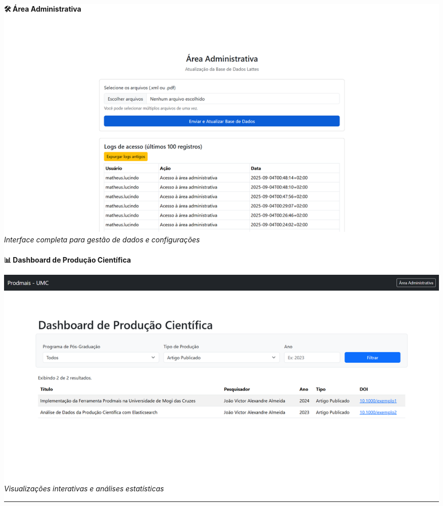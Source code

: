 #### 🛠️ Área Administrativa
![Área Administrativa](img/area-administrativa.png)
*Interface completa para gestão de dados e configurações*

#### 📊 Dashboard de Produção Científica
![Dashboard de Produção](img/dashboard-producao.png)
*Visualizações interativas e análises estatísticas*

---
